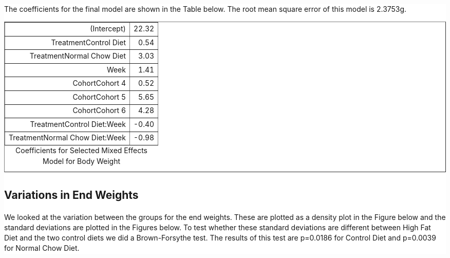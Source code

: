 The coefficients for the final model are shown in the Table below.  The root mean square error of this model is 2.3753g. 



<TABLE border=1>
<CAPTION ALIGN="bottom"> Coefficients for Selected Mixed Effects Model for Body Weight </CAPTION>
  <TR> <TD align="right"> (Intercept) </TD> <TD align="right"> 22.32 </TD> </TR>
  <TR> <TD align="right"> TreatmentControl Diet </TD> <TD align="right"> 0.54 </TD> </TR>
  <TR> <TD align="right"> TreatmentNormal Chow Diet </TD> <TD align="right"> 3.03 </TD> </TR>
  <TR> <TD align="right"> Week </TD> <TD align="right"> 1.41 </TD> </TR>
  <TR> <TD align="right"> CohortCohort 4 </TD> <TD align="right"> 0.52 </TD> </TR>
  <TR> <TD align="right"> CohortCohort 5 </TD> <TD align="right"> 5.65 </TD> </TR>
  <TR> <TD align="right"> CohortCohort 6 </TD> <TD align="right"> 4.28 </TD> </TR>
  <TR> <TD align="right"> TreatmentControl Diet:Week </TD> <TD align="right"> -0.40 </TD> </TR>
  <TR> <TD align="right"> TreatmentNormal Chow Diet:Week </TD> <TD align="right"> -0.98 </TD> </TR>
   <A NAME=tab:nlme-coefficients></A>
</TABLE>


Variations in End Weights
-------------------------------
We looked at the variation between the groups for the end weights.  These are plotted as a density plot in the Figure below and the standard deviations are plotted in the Figures below.  To test whether these standard deviations are different between High Fat Diet and the two control diets we did a Brown-Forsythe test.  The results of this test are p=0.0186 for Control Diet and p=0.0039 for Normal Chow Diet.
